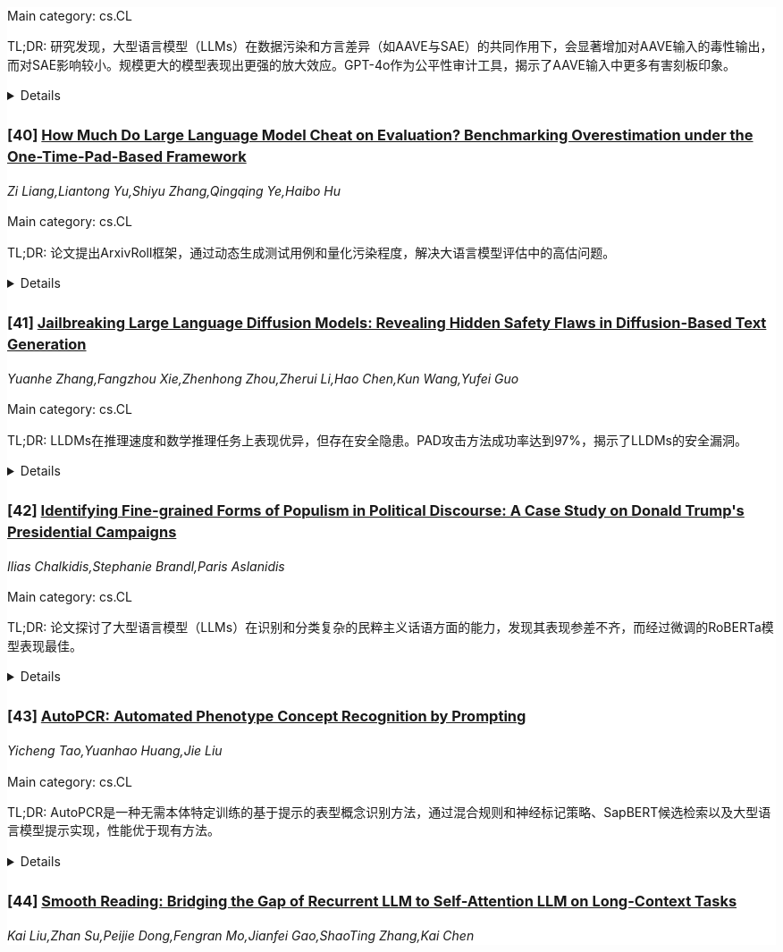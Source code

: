 Main category: cs.CL

TL;DR: 研究发现，大型语言模型（LLMs）在数据污染和方言差异（如AAVE与SAE）的共同作用下，会显著增加对AAVE输入的毒性输出，而对SAE影响较小。规模更大的模型表现出更强的放大效应。GPT-4o作为公平性审计工具，揭示了AAVE输入中更多有害刻板印象。


<details><summary>Details</summary></details>


### [40] [How Much Do Large Language Model Cheat on Evaluation? Benchmarking Overestimation under the One-Time-Pad-Based Framework](https://arxiv.org/abs/2507.19219)
*Zi Liang,Liantong Yu,Shiyu Zhang,Qingqing Ye,Haibo Hu*

Main category: cs.CL

TL;DR: 论文提出ArxivRoll框架，通过动态生成测试用例和量化污染程度，解决大语言模型评估中的高估问题。


<details><summary>Details</summary></details>


### [41] [Jailbreaking Large Language Diffusion Models: Revealing Hidden Safety Flaws in Diffusion-Based Text Generation](https://arxiv.org/abs/2507.19227)
*Yuanhe Zhang,Fangzhou Xie,Zhenhong Zhou,Zherui Li,Hao Chen,Kun Wang,Yufei Guo*

Main category: cs.CL

TL;DR: LLDMs在推理速度和数学推理任务上表现优异，但存在安全隐患。PAD攻击方法成功率达到97%，揭示了LLDMs的安全漏洞。


<details><summary>Details</summary></details>


### [42] [Identifying Fine-grained Forms of Populism in Political Discourse: A Case Study on Donald Trump's Presidential Campaigns](https://arxiv.org/abs/2507.19303)
*Ilias Chalkidis,Stephanie Brandl,Paris Aslanidis*

Main category: cs.CL

TL;DR: 论文探讨了大型语言模型（LLMs）在识别和分类复杂的民粹主义话语方面的能力，发现其表现参差不齐，而经过微调的RoBERTa模型表现最佳。


<details><summary>Details</summary></details>


### [43] [AutoPCR: Automated Phenotype Concept Recognition by Prompting](https://arxiv.org/abs/2507.19315)
*Yicheng Tao,Yuanhao Huang,Jie Liu*

Main category: cs.CL

TL;DR: AutoPCR是一种无需本体特定训练的基于提示的表型概念识别方法，通过混合规则和神经标记策略、SapBERT候选检索以及大型语言模型提示实现，性能优于现有方法。


<details><summary>Details</summary></details>


### [44] [Smooth Reading: Bridging the Gap of Recurrent LLM to Self-Attention LLM on Long-Context Tasks](https://arxiv.org/abs/2507.19353)
*Kai Liu,Zhan Su,Peijie Dong,Fengran Mo,Jianfei Gao,ShaoTing Zhang,Kai Chen*
